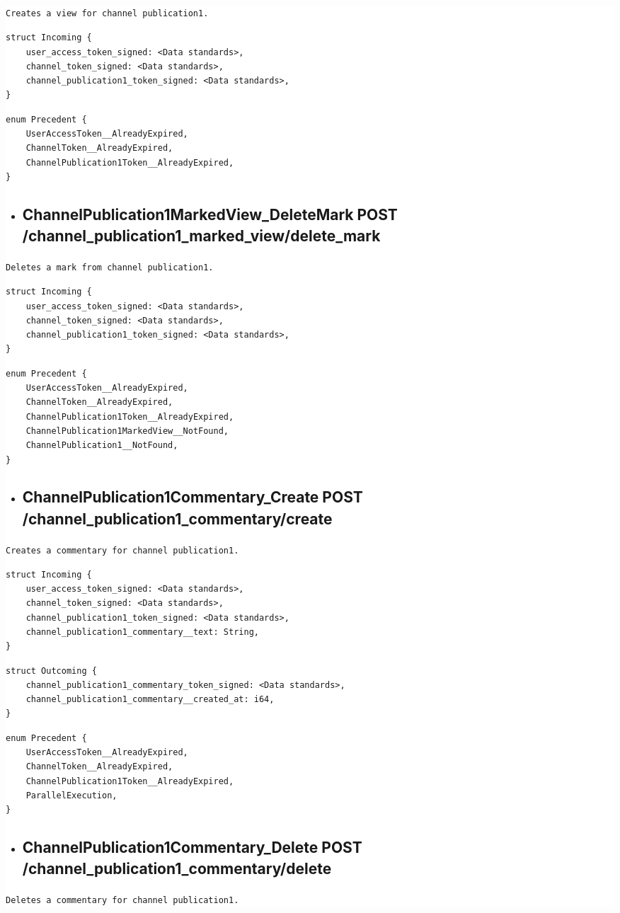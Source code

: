 ```
Creates a view for channel publication1.
```
```
struct Incoming {
    user_access_token_signed: <Data standards>,
    channel_token_signed: <Data standards>,
    channel_publication1_token_signed: <Data standards>,
}
```
```
enum Precedent {
    UserAccessToken__AlreadyExpired,
    ChannelToken__AlreadyExpired,
    ChannelPublication1Token__AlreadyExpired,
}
```
 - ## ChannelPublication1MarkedView_DeleteMark POST /channel_publication1_marked_view/delete_mark
```
Deletes a mark from channel publication1.
```
```
struct Incoming {
    user_access_token_signed: <Data standards>,
    channel_token_signed: <Data standards>,
    channel_publication1_token_signed: <Data standards>,
}
```
```
enum Precedent {
    UserAccessToken__AlreadyExpired,
    ChannelToken__AlreadyExpired,
    ChannelPublication1Token__AlreadyExpired,
    ChannelPublication1MarkedView__NotFound,
    ChannelPublication1__NotFound,
}
```
 - ## ChannelPublication1Commentary_Create POST /channel_publication1_commentary/create
```
Creates a commentary for channel publication1.
```
```
struct Incoming {
    user_access_token_signed: <Data standards>,
    channel_token_signed: <Data standards>,
    channel_publication1_token_signed: <Data standards>,
    channel_publication1_commentary__text: String,
}
```
```
struct Outcoming {
    channel_publication1_commentary_token_signed: <Data standards>,
    channel_publication1_commentary__created_at: i64,
}
```
```
enum Precedent {
    UserAccessToken__AlreadyExpired,
    ChannelToken__AlreadyExpired,
    ChannelPublication1Token__AlreadyExpired,
    ParallelExecution,
}
```
 - ## ChannelPublication1Commentary_Delete POST /channel_publication1_commentary/delete
```
Deletes a commentary for channel publication1.
```
```
```